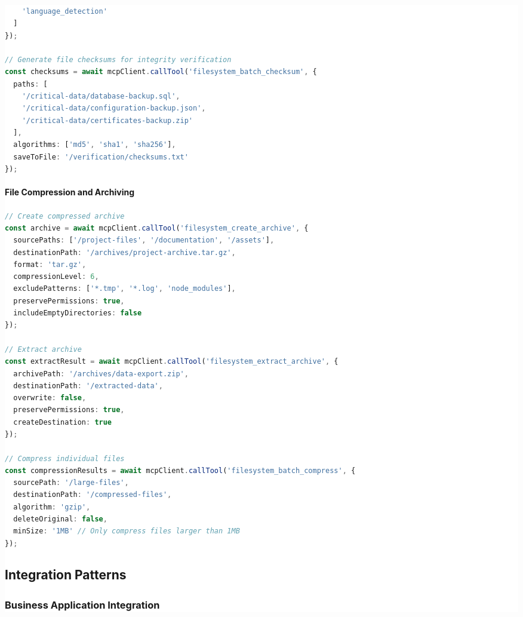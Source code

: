 ```typescript
    'language_detection'
  ]
});

// Generate file checksums for integrity verification
const checksums = await mcpClient.callTool('filesystem_batch_checksum', {
  paths: [
    '/critical-data/database-backup.sql',
    '/critical-data/configuration-backup.json',
    '/critical-data/certificates-backup.zip'
  ],
  algorithms: ['md5', 'sha1', 'sha256'],
  saveToFile: '/verification/checksums.txt'
});
```

#### File Compression and Archiving
```typescript
// Create compressed archive
const archive = await mcpClient.callTool('filesystem_create_archive', {
  sourcePaths: ['/project-files', '/documentation', '/assets'],
  destinationPath: '/archives/project-archive.tar.gz',
  format: 'tar.gz',
  compressionLevel: 6,
  excludePatterns: ['*.tmp', '*.log', 'node_modules'],
  preservePermissions: true,
  includeEmptyDirectories: false
});

// Extract archive
const extractResult = await mcpClient.callTool('filesystem_extract_archive', {
  archivePath: '/archives/data-export.zip',
  destinationPath: '/extracted-data',
  overwrite: false,
  preservePermissions: true,
  createDestination: true
});

// Compress individual files
const compressionResults = await mcpClient.callTool('filesystem_batch_compress', {
  sourcePath: '/large-files',
  destinationPath: '/compressed-files',
  algorithm: 'gzip',
  deleteOriginal: false,
  minSize: '1MB' // Only compress files larger than 1MB
});
```

## Integration Patterns

### Business Application Integration
